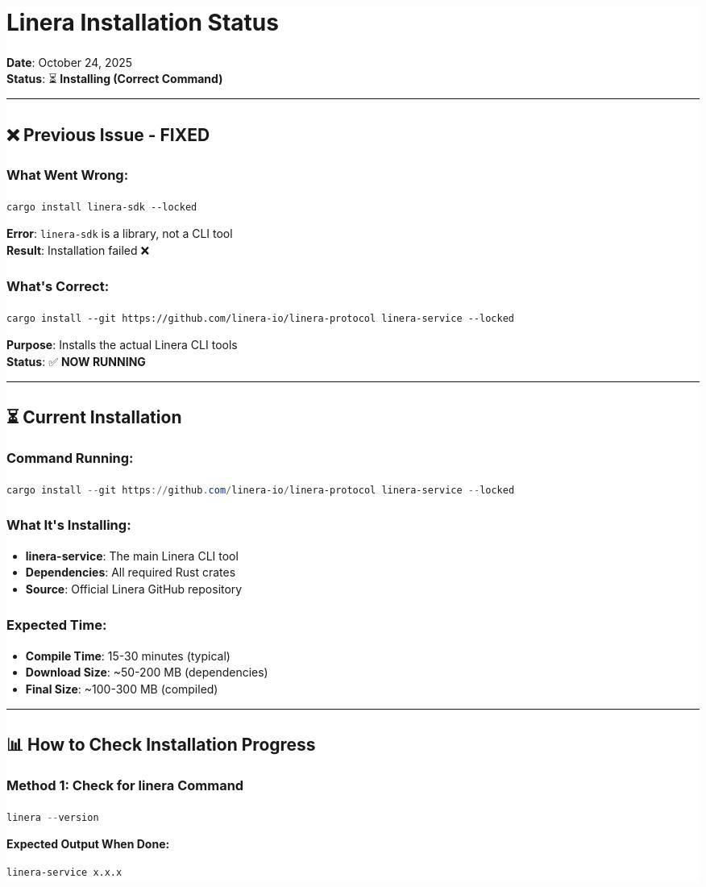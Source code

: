 # Linera Installation Status

**Date**: October 24, 2025  
**Status**: ⏳ **Installing (Correct Command)**

---

## ❌ **Previous Issue - FIXED**

### **What Went Wrong:**
```
cargo install linera-sdk --locked
```
**Error**: `linera-sdk` is a library, not a CLI tool  
**Result**: Installation failed ❌

### **What's Correct:**
```
cargo install --git https://github.com/linera-io/linera-protocol linera-service --locked
```
**Purpose**: Installs the actual Linera CLI tools  
**Status**: ✅ **NOW RUNNING**

---

## ⏳ **Current Installation**

### **Command Running:**
```powershell
cargo install --git https://github.com/linera-io/linera-protocol linera-service --locked
```

### **What It's Installing:**
- **linera-service**: The main Linera CLI tool
- **Dependencies**: All required Rust crates
- **Source**: Official Linera GitHub repository

### **Expected Time:**
- **Compile Time**: 15-30 minutes (typical)
- **Download Size**: ~50-200 MB (dependencies)
- **Final Size**: ~100-300 MB (compiled)

---

## 📊 **How to Check Installation Progress**

### **Method 1: Check for linera Command**
```powershell
linera --version
```
**Expected Output When Done:**
```
linera-service x.x.x
```
